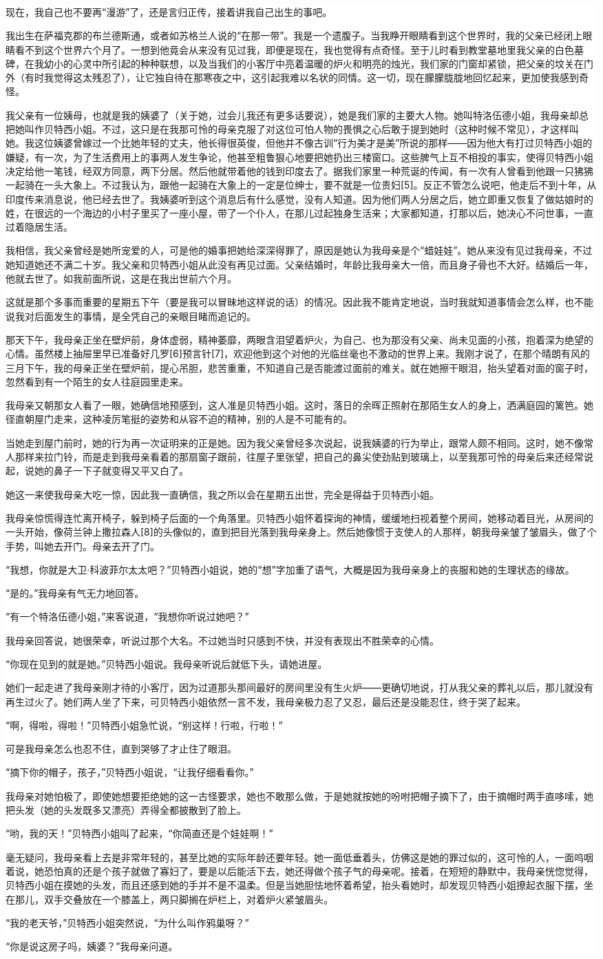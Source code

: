 现在，我自己也不要再“漫游”了，还是言归正传，接着讲我自己出生的事吧。

我出生在萨福克郡的布兰德斯通，或者如苏格兰人说的“在那一带”。我是一个遗腹子。当我睁开眼睛看到这个世界时，我的父亲已经闭上眼睛看不到这个世界六个月了。一想到他竟会从来没有见过我，即便是现在，我也觉得有点奇怪。至于儿时看到教堂墓地里我父亲的白色墓碑，在我幼小的心灵中所引起的种种联想，以及当我们的小客厅中亮着温暖的炉火和明亮的烛光，我们家的门窗却紧锁，把父亲的坟关在门外（有时我觉得这太残忍了），让它独自待在那寒夜之中，这引起我难以名状的同情。这一切，现在朦朦胧胧地回忆起来，更加使我感到奇怪。

我父亲有一位姨母，也就是我的姨婆了（关于她，过会儿我还有更多话要说），她是我们家的主要大人物。她叫特洛伍德小姐，我母亲却总把她叫作贝特西小姐。不过，这只是在我那可怜的母亲克服了对这位可怕人物的畏惧之心后敢于提到她时（这种时候不常见），才这样叫她。我这位姨婆曾嫁过一个比她年轻的丈夫，他长得很英俊，但他并不像古训“行为美才是美”所说的那样——因为他大有打过贝特西小姐的嫌疑，有一次，为了生活费用上的事两人发生争论，他甚至粗鲁狠心地要把她扔出三楼窗口。这些脾气上互不相投的事实，使得贝特西小姐决定给他一笔钱，经双方同意，两下分居。然后他就带着他的钱到印度去了。据我们家里一种荒诞的传闻，有一次有人曾看到他跟一只狒狒一起骑在一头大象上。不过我认为，跟他一起骑在大象上的一定是位绅士，要不就是一位贵妇[5]。反正不管怎么说吧，他走后不到十年，从印度传来消息说，他已经去世了。我姨婆听到这个消息后有什么感觉，没有人知道。因为他们两人分居之后，她立即重又恢复了做姑娘时的姓，在很远的一个海边的小村子里买了一座小屋，带了一个仆人，在那儿过起独身生活来；大家都知道，打那以后，她决心不问世事，一直过着隐居生活。

我相信，我父亲曾经是她所宠爱的人，可是他的婚事把她给深深得罪了，原因是她认为我母亲是个“蜡娃娃”。她从来没有见过我母亲，不过她知道她还不满二十岁。我父亲和贝特西小姐从此没有再见过面。父亲结婚时，年龄比我母亲大一倍，而且身子骨也不大好。结婚后一年，他就去世了。如我前面所说，这是在我出世前六个月。

这就是那个多事而重要的星期五下午（要是我可以冒昧地这样说的话）的情况。因此我不能肯定地说，当时我就知道事情会怎么样，也不能说我对后面发生的事情，是全凭自己的亲眼目睹而追记的。

那天下午，我母亲正坐在壁炉前，身体虚弱，精神萎靡，两眼含泪望着炉火，为自己、也为那没有父亲、尚未见面的小孩，抱着深为绝望的心情。虽然楼上抽屉里早已准备好几罗[6]预言针[7]，欢迎他到这个对他的光临丝毫也不激动的世界上来。我刚才说了，在那个晴朗有风的三月下午，我的母亲正坐在壁炉前，提心吊胆，悲苦重重，不知道自己是否能渡过面前的难关。就在她擦干眼泪，抬头望着对面的窗子时，忽然看到有一个陌生的女人往庭园里走来。

我母亲又朝那女人看了一眼，她确信地预感到，这人准是贝特西小姐。这时，落日的余晖正照射在那陌生女人的身上，洒满庭园的篱笆。她径直朝屋门走来，这种凌厉笔挺的姿势和从容不迫的精神，别的人是不可能有的。

当她走到屋门前时，她的行为再一次证明来的正是她。因为我父亲曾经多次说起，说我姨婆的行为举止，跟常人颇不相同。这时，她不像常人那样来拉门铃，而是走到我母亲看着的那扇窗子跟前，往屋子里张望，把自己的鼻尖使劲贴到玻璃上，以至我那可怜的母亲后来还经常说起，说她的鼻子一下子就变得又平又白了。

她这一来使我母亲大吃一惊，因此我一直确信，我之所以会在星期五出世，完全是得益于贝特西小姐。

我母亲惊慌得连忙离开椅子，躲到椅子后面的一个角落里。贝特西小姐怀着探询的神情，缓缓地扫视着整个房间，她移动着目光，从房间的一头开始，像荷兰钟上撒拉森人[8]的头像似的，直到把目光落到我母亲身上。然后她像惯于支使人的人那样，朝我母亲皱了皱眉头，做了个手势，叫她去开门。母亲去开了门。

“我想，你就是大卫·科波菲尔太太吧？”贝特西小姐说，她的“想”字加重了语气，大概是因为我母亲身上的丧服和她的生理状态的缘故。

“是的。”我母亲有气无力地回答。

“有一个特洛伍德小姐，”来客说道，“我想你听说过她吧？”

我母亲回答说，她很荣幸，听说过那个大名。不过她当时只感到不快，并没有表现出不胜荣幸的心情。

“你现在见到的就是她。”贝特西小姐说。我母亲听说后就低下头，请她进屋。

她们一起走进了我母亲刚才待的小客厅，因为过道那头那间最好的房间里没有生火炉——更确切地说，打从我父亲的葬礼以后，那儿就没有再生过火了。她们两人坐了下来，可贝特西小姐依然一言不发，我母亲极力忍了又忍，最后还是没能忍住，终于哭了起来。

“啊，得啦，得啦！”贝特西小姐急忙说，“别这样！行啦，行啦！”

可是我母亲怎么也忍不住，直到哭够了才止住了眼泪。

“摘下你的帽子，孩子，”贝特西小姐说，“让我仔细看看你。”

我母亲对她怕极了，即使她想要拒绝她的这一古怪要求，她也不敢那么做，于是她就按她的吩咐把帽子摘下了，由于摘帽时两手直哆嗦，她把头发（她的头发既多又漂亮）弄得全都披散到了脸上。

“哟，我的天！”贝特西小姐叫了起来，“你简直还是个娃娃啊！”

毫无疑问，我母亲看上去是非常年轻的，甚至比她的实际年龄还要年轻。她一面低垂着头，仿佛这是她的罪过似的，这可怜的人，一面呜咽着说，她恐怕真的还是个孩子就做了寡妇了，要是以后能活下去，她还得做个孩子气的母亲呢。接着，在短短的静默中，我母亲恍惚觉得，贝特西小姐在摸她的头发，而且还感到她的手并不是不温柔。但是当她胆怯地怀着希望，抬头看她时，却发现贝特西小姐撩起衣服下摆，坐在那儿，双手交叠放在一个膝盖上，两只脚搁在炉栏上，对着炉火紧皱眉头。

“我的老天爷，”贝特西小姐突然说，“为什么叫作鸦巢呀？”

“你是说这房子吗，姨婆？”我母亲问道。
